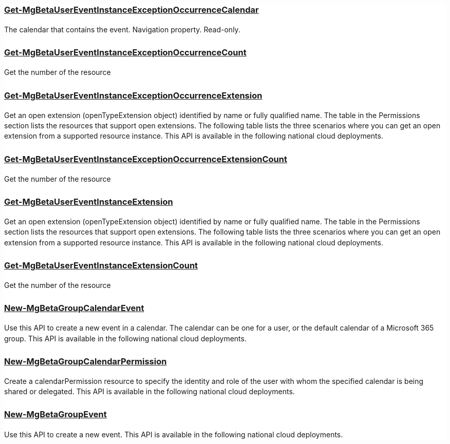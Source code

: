 ### [Get-MgBetaUserEventInstanceExceptionOccurrenceCalendar](Get-MgBetaUserEventInstanceExceptionOccurrenceCalendar.md)
The calendar that contains the event.
Navigation property.
Read-only.

### [Get-MgBetaUserEventInstanceExceptionOccurrenceCount](Get-MgBetaUserEventInstanceExceptionOccurrenceCount.md)
Get the number of the resource

### [Get-MgBetaUserEventInstanceExceptionOccurrenceExtension](Get-MgBetaUserEventInstanceExceptionOccurrenceExtension.md)
Get an open extension (openTypeExtension object) identified by name or fully qualified name.
The table in the Permissions section lists the resources that support open extensions.
The following table lists the three scenarios where you can get an open extension from a supported resource instance.
This API is available in the following national cloud deployments.

### [Get-MgBetaUserEventInstanceExceptionOccurrenceExtensionCount](Get-MgBetaUserEventInstanceExceptionOccurrenceExtensionCount.md)
Get the number of the resource

### [Get-MgBetaUserEventInstanceExtension](Get-MgBetaUserEventInstanceExtension.md)
Get an open extension (openTypeExtension object) identified by name or fully qualified name.
The table in the Permissions section lists the resources that support open extensions.
The following table lists the three scenarios where you can get an open extension from a supported resource instance.
This API is available in the following national cloud deployments.

### [Get-MgBetaUserEventInstanceExtensionCount](Get-MgBetaUserEventInstanceExtensionCount.md)
Get the number of the resource

### [New-MgBetaGroupCalendarEvent](New-MgBetaGroupCalendarEvent.md)
Use this API to create a new event in a calendar.
The calendar can be one for a user, or the default calendar of a Microsoft 365 group.
This API is available in the following national cloud deployments.

### [New-MgBetaGroupCalendarPermission](New-MgBetaGroupCalendarPermission.md)
Create a calendarPermission resource to specify the identity and role of the user with whom the specified calendar is being shared or delegated.
This API is available in the following national cloud deployments.

### [New-MgBetaGroupEvent](New-MgBetaGroupEvent.md)
Use this API to create a new event.
This API is available in the following national cloud deployments.
